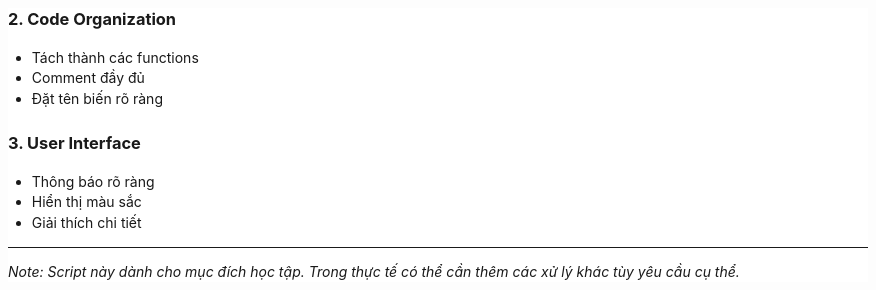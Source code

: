 ### 2. Code Organization
- Tách thành các functions
- Comment đầy đủ
- Đặt tên biến rõ ràng

### 3. User Interface
- Thông báo rõ ràng
- Hiển thị màu sắc
- Giải thích chi tiết

---

*Note: Script này dành cho mục đích học tập. Trong thực tế có thể cần thêm các xử lý khác tùy yêu cầu cụ thể.*
